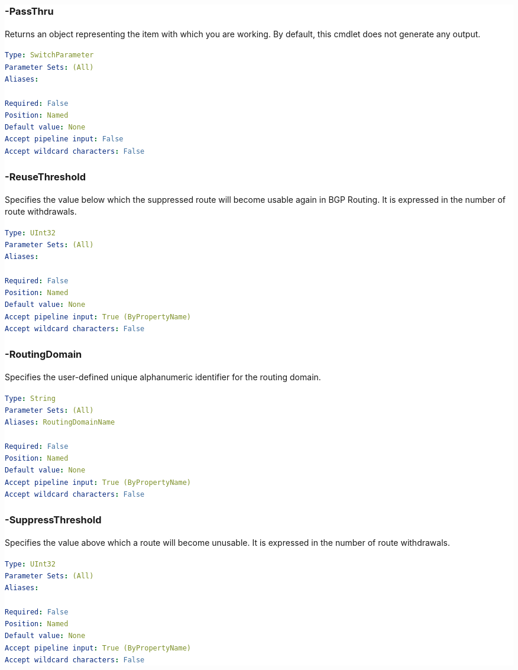 ### -PassThru
Returns an object representing the item with which you are working.
By default, this cmdlet does not generate any output.

```yaml
Type: SwitchParameter
Parameter Sets: (All)
Aliases: 

Required: False
Position: Named
Default value: None
Accept pipeline input: False
Accept wildcard characters: False
```

### -ReuseThreshold
Specifies the value below which the suppressed route will become usable again in BGP Routing.
It is expressed in the number of route withdrawals.

```yaml
Type: UInt32
Parameter Sets: (All)
Aliases: 

Required: False
Position: Named
Default value: None
Accept pipeline input: True (ByPropertyName)
Accept wildcard characters: False
```

### -RoutingDomain
Specifies the user-defined unique alphanumeric identifier for the routing domain.

```yaml
Type: String
Parameter Sets: (All)
Aliases: RoutingDomainName

Required: False
Position: Named
Default value: None
Accept pipeline input: True (ByPropertyName)
Accept wildcard characters: False
```

### -SuppressThreshold
Specifies the value above which a route will become unusable.
It is expressed in the number of route withdrawals.

```yaml
Type: UInt32
Parameter Sets: (All)
Aliases: 

Required: False
Position: Named
Default value: None
Accept pipeline input: True (ByPropertyName)
Accept wildcard characters: False
```
